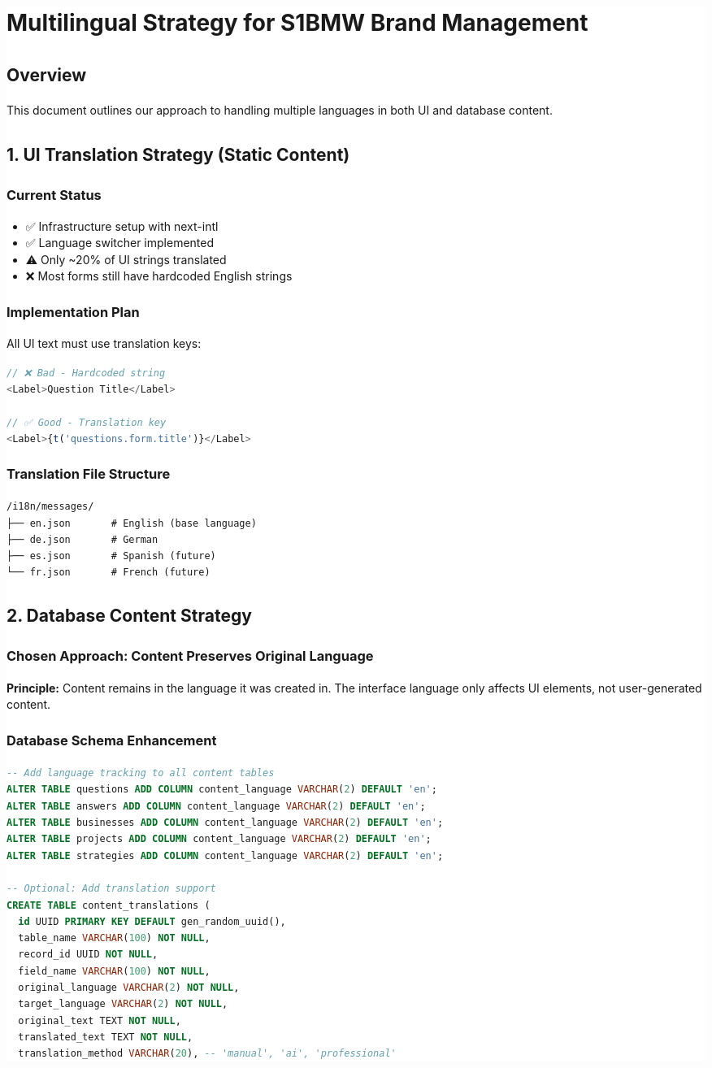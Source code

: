# Multilingual Strategy for S1BMW Brand Management

## Overview
This document outlines our approach to handling multiple languages in both UI and database content.

## 1. UI Translation Strategy (Static Content)

### Current Status
- ✅ Infrastructure setup with next-intl
- ✅ Language switcher implemented
- ⚠️ Only ~20% of UI strings translated
- ❌ Most forms still have hardcoded English strings

### Implementation Plan
All UI text must use translation keys:

```typescript
// ❌ Bad - Hardcoded string
<Label>Question Title</Label>

// ✅ Good - Translation key
<Label>{t('questions.form.title')}</Label>
```

### Translation File Structure
```
/i18n/messages/
├── en.json       # English (base language)
├── de.json       # German
├── es.json       # Spanish (future)
└── fr.json       # French (future)
```

## 2. Database Content Strategy

### Chosen Approach: Content Preserves Original Language

**Principle:** Content remains in the language it was created in. The interface language only affects UI elements, not user-generated content.

### Database Schema Enhancement

```sql
-- Add language tracking to all content tables
ALTER TABLE questions ADD COLUMN content_language VARCHAR(2) DEFAULT 'en';
ALTER TABLE answers ADD COLUMN content_language VARCHAR(2) DEFAULT 'en';
ALTER TABLE businesses ADD COLUMN content_language VARCHAR(2) DEFAULT 'en';
ALTER TABLE projects ADD COLUMN content_language VARCHAR(2) DEFAULT 'en';
ALTER TABLE strategies ADD COLUMN content_language VARCHAR(2) DEFAULT 'en';

-- Optional: Add translation support
CREATE TABLE content_translations (
  id UUID PRIMARY KEY DEFAULT gen_random_uuid(),
  table_name VARCHAR(100) NOT NULL,
  record_id UUID NOT NULL,
  field_name VARCHAR(100) NOT NULL,
  original_language VARCHAR(2) NOT NULL,
  target_language VARCHAR(2) NOT NULL,
  original_text TEXT NOT NULL,
  translated_text TEXT NOT NULL,
  translation_method VARCHAR(20), -- 'manual', 'ai', 'professional'
```
